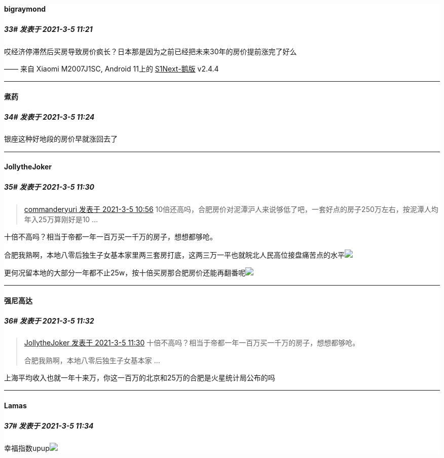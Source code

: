 ####  bigraymond  
##### 33#       发表于 2021-3-5 11:21


哎经济停滞然后买房导致房价疯长？日本那是因为之前已经把未来30年的房价提前涨完了好么

—— 来自 Xiaomi M2007J1SC, Android 11上的 [S1Next-鹅版](https://github.com/ykrank/S1-Next/releases) v2.4.4


*****

####  煮药  
##### 34#       发表于 2021-3-5 11:24


银座这种好地段的房价早就涨回去了


*****

####  JollytheJoker  
##### 35#       发表于 2021-3-5 11:30


<blockquote><a href="httphttps://bbs.saraba1st.com/2b/forum.php?mod=redirect&amp;goto=findpost&amp;pid=50518576&amp;ptid=1991287" target="_blank">commanderyuri 发表于 2021-3-5 10:56</a>
10倍还高吗，合肥房价对泥潭沪人来说够低了吧，一套好点的房子250万左右，按泥潭人均年入25万算刚好是10
 ...</blockquote>
十倍不高吗？相当于帝都一年一百万买一千万的房子，想想都够呛。

合肥我熟啊，本地八零后独生子女基本家里两三套房打底，这两三万一平也就皖北人民高位接盘痛苦点的水平<img src="https://static.saraba1st.com/image/smiley/face2017/067.png" referrerpolicy="no-referrer">

更何况留本地的大部分一年都不止25w，按十倍买房那合肥房价还能再翻番呢<img src="https://static.saraba1st.com/image/smiley/face2017/067.png" referrerpolicy="no-referrer">


*****

####  强尼高达  
##### 36#       发表于 2021-3-5 11:32


<blockquote><a href="httphttps://bbs.saraba1st.com/2b/forum.php?mod=redirect&amp;goto=findpost&amp;pid=50518993&amp;ptid=1991287" target="_blank">JollytheJoker 发表于 2021-3-5 11:30</a>
十倍不高吗？相当于帝都一年一百万买一千万的房子，想想都够呛。

合肥我熟啊，本地八零后独生子女基本家 ...</blockquote>
上海平均收入也就一年十来万，你这一百万的北京和25万的合肥是火星统计局公布的吗


*****

####  Lamas  
##### 37#       发表于 2021-3-5 11:34


幸福指数upup<img src="https://static.saraba1st.com/image/smiley/face2017/067.png" referrerpolicy="no-referrer">
